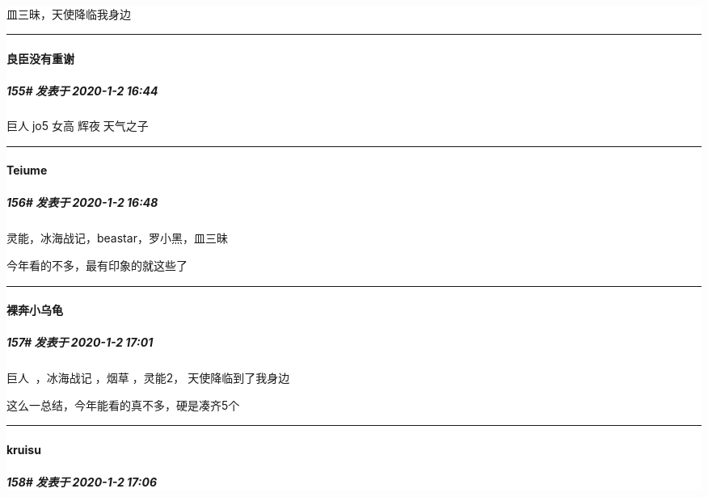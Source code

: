 


皿三昧，天使降临我身边







-----

####  良臣没有重谢  
##### 155#       发表于 2020-1-2 16:44




巨人 jo5 女高 辉夜 天气之子







-----

####  Teiume  
##### 156#       发表于 2020-1-2 16:48




灵能，冰海战记，beastar，罗小黑，皿三昧

今年看的不多，最有印象的就这些了







-----

####  裸奔小乌龟  
##### 157#       发表于 2020-1-2 17:01




巨人  ，冰海战记 ，烟草 ，灵能2， 天使降临到了我身边 

这么一总结，今年能看的真不多，硬是凑齐5个







-----

####  kruisu  
##### 158#       发表于 2020-1-2 17:06



